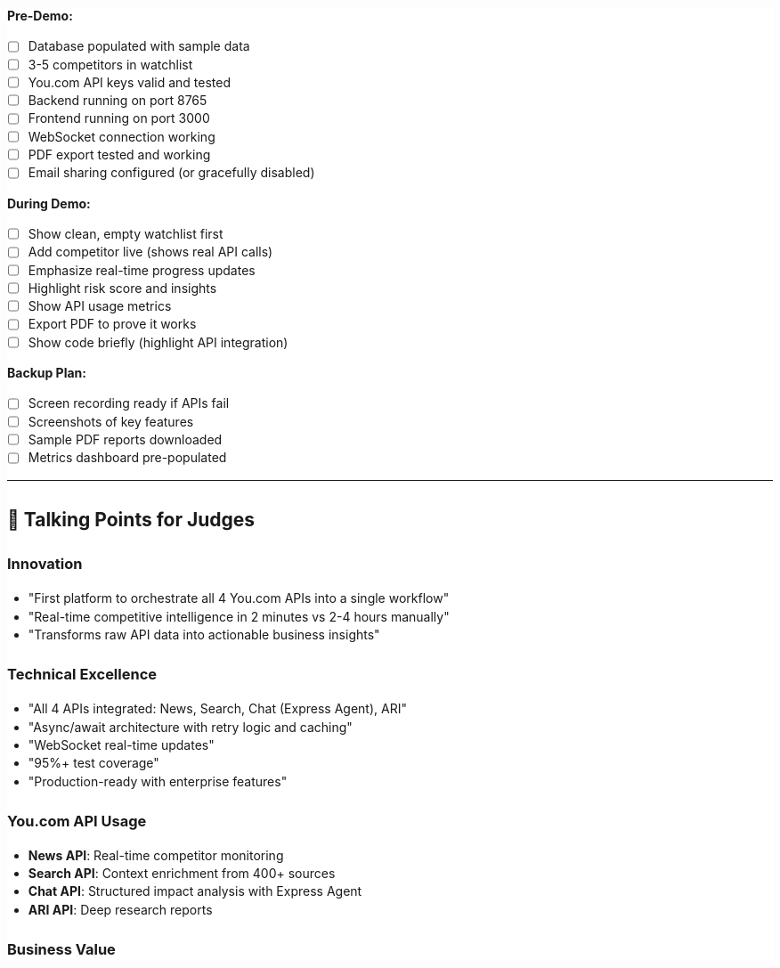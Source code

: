 **Pre-Demo:**

- [ ] Database populated with sample data
- [ ] 3-5 competitors in watchlist
- [ ] You.com API keys valid and tested
- [ ] Backend running on port 8765
- [ ] Frontend running on port 3000
- [ ] WebSocket connection working
- [ ] PDF export tested and working
- [ ] Email sharing configured (or gracefully disabled)

**During Demo:**

- [ ] Show clean, empty watchlist first
- [ ] Add competitor live (shows real API calls)
- [ ] Emphasize real-time progress updates
- [ ] Highlight risk score and insights
- [ ] Show API usage metrics
- [ ] Export PDF to prove it works
- [ ] Show code briefly (highlight API integration)

**Backup Plan:**

- [ ] Screen recording ready if APIs fail
- [ ] Screenshots of key features
- [ ] Sample PDF reports downloaded
- [ ] Metrics dashboard pre-populated

---

## 🎤 Talking Points for Judges

### Innovation

- "First platform to orchestrate all 4 You.com APIs into a single workflow"
- "Real-time competitive intelligence in 2 minutes vs 2-4 hours manually"
- "Transforms raw API data into actionable business insights"

### Technical Excellence

- "All 4 APIs integrated: News, Search, Chat (Express Agent), ARI"
- "Async/await architecture with retry logic and caching"
- "WebSocket real-time updates"
- "95%+ test coverage"
- "Production-ready with enterprise features"

### You.com API Usage

- **News API**: Real-time competitor monitoring
- **Search API**: Context enrichment from 400+ sources
- **Chat API**: Structured impact analysis with Express Agent
- **ARI API**: Deep research reports

### Business Value
